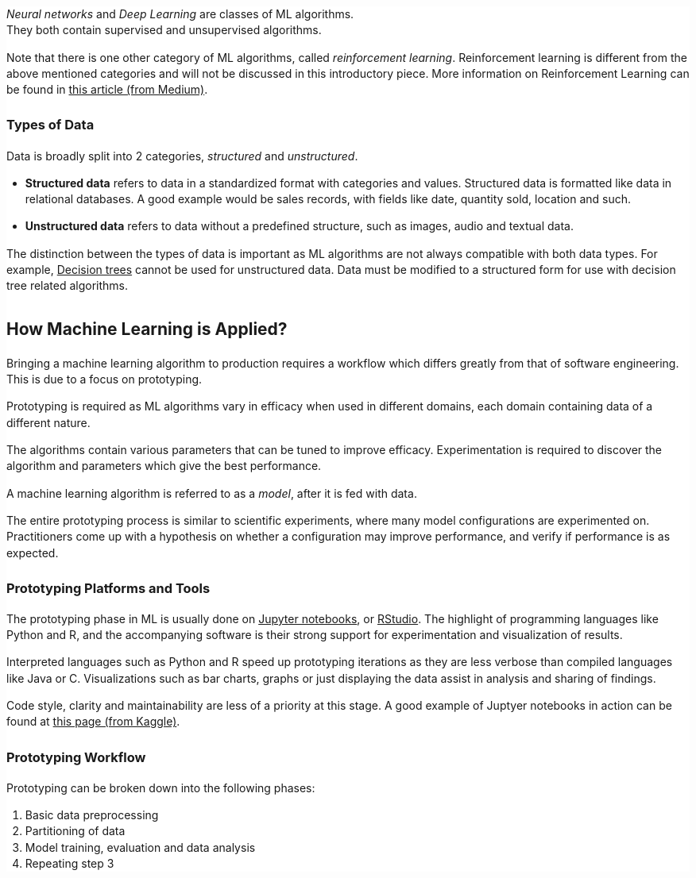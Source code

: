 *Neural networks* and *Deep Learning* are classes of ML algorithms.  
They both contain supervised and unsupervised algorithms. 

Note that there is one other category of ML algorithms, called *reinforcement learning*. 
Reinforcement learning is different from the above mentioned categories and will not be discussed in this introductory piece. More information on Reinforcement Learning can be found in [this article (from Medium)](https://hackernoon.com/reinforcement-learning-part-1-d2f469a02e3b).

### Types of Data
Data is broadly split into 2 categories, *structured* and *unstructured*. 

- **Structured data** refers to data in a standardized format with categories and values. Structured data is formatted like data in relational databases. A good example would be sales records, with fields like date, quantity sold, location and such.  

- **Unstructured data** refers to data without a predefined structure, such as images, audio and textual data.

The distinction between the types of data is important as ML algorithms are not always compatible with both data types. For example, [Decision trees](https://en.wikipedia.org/wiki/Decision_tree) cannot be used for unstructured data. Data must be modified to a structured form for use with decision tree related algorithms.

## How Machine Learning is Applied?
Bringing a machine learning algorithm to production requires a workflow which differs greatly from that of software engineering. This is due to a focus on prototyping.  

Prototyping is required as ML algorithms vary in efficacy when used in different domains, each domain containing data of a different nature.

The algorithms contain various parameters that can be tuned to improve efficacy. Experimentation is required to discover the algorithm and parameters which give the best performance.

A machine learning algorithm is referred to as a *model*, after it is fed with data. 

The entire prototyping process is similar to scientific experiments, where many model configurations are experimented on. Practitioners come up with a hypothesis on whether a configuration may improve performance, and verify if performance is as expected.

### Prototyping Platforms and Tools
The prototyping phase in ML is usually done on [Jupyter notebooks](http://jupyter.org/), or [RStudio](https://www.rstudio.com/products/rstudio/). The highlight of programming languages like Python and R, and the accompanying software is their strong support for experimentation and visualization of results. 

Interpreted languages such as Python and R speed up prototyping iterations as they are less verbose than compiled languages like Java or C. 
Visualizations such as bar charts, graphs or just displaying the data assist in analysis and sharing of findings. 

Code style, clarity and maintainability are less of a priority at this stage. A good example of Juptyer notebooks in action can be found at [this page (from Kaggle)](https://www.kaggle.com/pmarcelino/comprehensive-data-exploration-with-python).

### Prototyping Workflow
Prototyping can be broken down into the following phases:  
1) Basic data preprocessing  
2) Partitioning of data   
3) Model training, evaluation and data analysis  
4) Repeating step 3  
